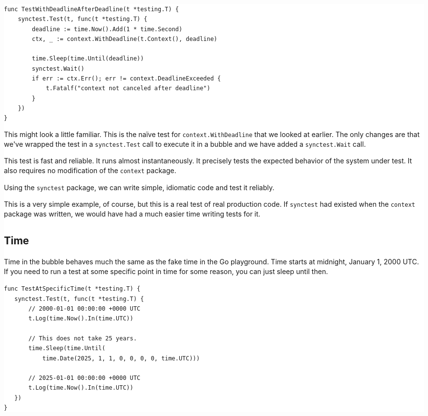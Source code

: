```
func TestWithDeadlineAfterDeadline(t *testing.T) {
    synctest.Test(t, func(t *testing.T) {
        deadline := time.Now().Add(1 * time.Second)
        ctx, _ := context.WithDeadline(t.Context(), deadline)

        time.Sleep(time.Until(deadline))
        synctest.Wait()
        if err := ctx.Err(); err != context.DeadlineExceeded {
            t.Fatalf("context not canceled after deadline")
        }
    })
}
```

This might look a little familiar.
This is the naïve test for `context.WithDeadline` that we looked at earlier.
The only changes are that we've wrapped the test in
a `synctest.Test` call to execute it in a bubble
and we have added a `synctest.Wait` call.

This test is fast and reliable.
It runs almost instantaneously.
It precisely tests the expected behavior of the system under test.
It also requires no modification of the `context` package.

Using the `synctest` package,
we can write simple, idiomatic code
and test it reliably.

This is a very simple example, of course,
but this is a real test of real production code.
If `synctest` had existed when the `context` package was written,
we would have had a much easier time writing tests for it.

## Time

Time in the bubble behaves much the same as the fake time in the Go playground.
Time starts at midnight, January 1, 2000 UTC.
If you need to run a test at some specific point in time for some reason,
you can just sleep until then.

```
func TestAtSpecificTime(t *testing.T) {
   synctest.Test(t, func(t *testing.T) {
       // 2000-01-01 00:00:00 +0000 UTC
       t.Log(time.Now().In(time.UTC))

       // This does not take 25 years.
       time.Sleep(time.Until(
           time.Date(2025, 1, 1, 0, 0, 0, 0, time.UTC)))

       // 2025-01-01 00:00:00 +0000 UTC
       t.Log(time.Now().In(time.UTC))
   })
}
```
